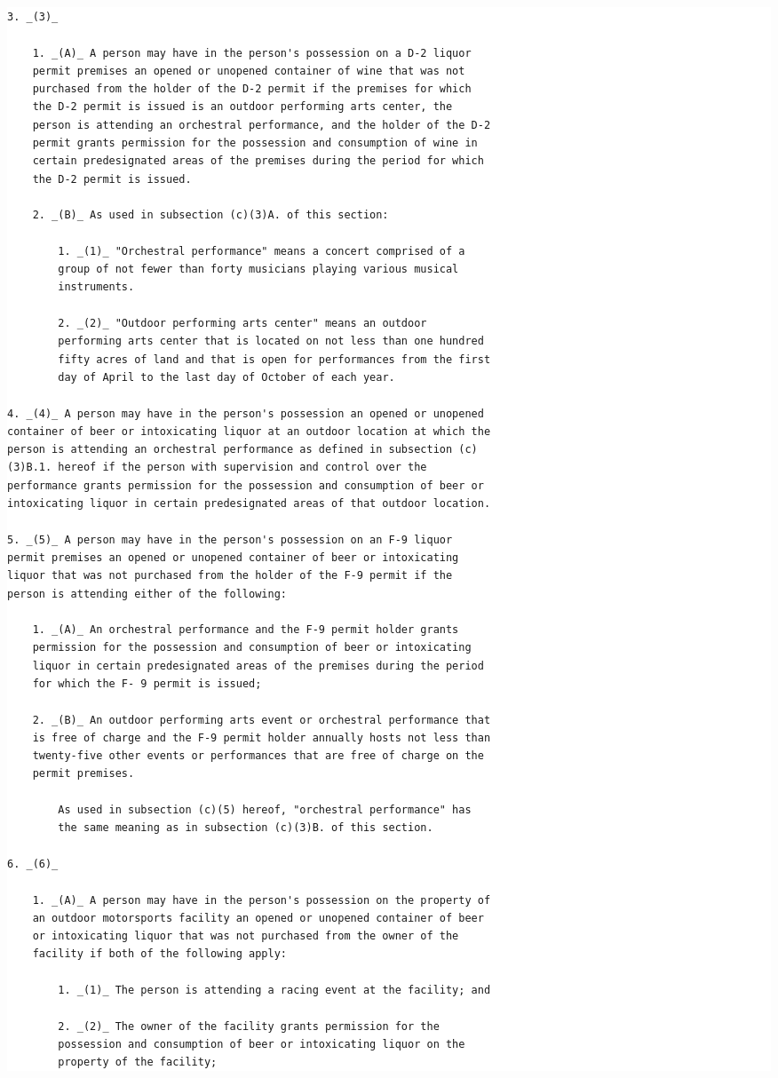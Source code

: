     3. _(3)_

        1. _(A)_ A person may have in the person's possession on a D-2 liquor
        permit premises an opened or unopened container of wine that was not
        purchased from the holder of the D-2 permit if the premises for which
        the D-2 permit is issued is an outdoor performing arts center, the
        person is attending an orchestral performance, and the holder of the D-2
        permit grants permission for the possession and consumption of wine in
        certain predesignated areas of the premises during the period for which
        the D-2 permit is issued.

        2. _(B)_ As used in subsection (c)(3)A. of this section:

            1. _(1)_ "Orchestral performance" means a concert comprised of a
            group of not fewer than forty musicians playing various musical
            instruments.

            2. _(2)_ "Outdoor performing arts center" means an outdoor
            performing arts center that is located on not less than one hundred
            fifty acres of land and that is open for performances from the first
            day of April to the last day of October of each year.

    4. _(4)_ A person may have in the person's possession an opened or unopened
    container of beer or intoxicating liquor at an outdoor location at which the
    person is attending an orchestral performance as defined in subsection (c)
    (3)B.1. hereof if the person with supervision and control over the
    performance grants permission for the possession and consumption of beer or
    intoxicating liquor in certain predesignated areas of that outdoor location.

    5. _(5)_ A person may have in the person's possession on an F-9 liquor
    permit premises an opened or unopened container of beer or intoxicating
    liquor that was not purchased from the holder of the F-9 permit if the
    person is attending either of the following:

        1. _(A)_ An orchestral performance and the F-9 permit holder grants
        permission for the possession and consumption of beer or intoxicating
        liquor in certain predesignated areas of the premises during the period
        for which the F- 9 permit is issued;

        2. _(B)_ An outdoor performing arts event or orchestral performance that
        is free of charge and the F-9 permit holder annually hosts not less than
        twenty-five other events or performances that are free of charge on the
        permit premises.

            As used in subsection (c)(5) hereof, "orchestral performance" has
            the same meaning as in subsection (c)(3)B. of this section.

    6. _(6)_

        1. _(A)_ A person may have in the person's possession on the property of
        an outdoor motorsports facility an opened or unopened container of beer
        or intoxicating liquor that was not purchased from the owner of the
        facility if both of the following apply:

            1. _(1)_ The person is attending a racing event at the facility; and

            2. _(2)_ The owner of the facility grants permission for the
            possession and consumption of beer or intoxicating liquor on the
            property of the facility;
